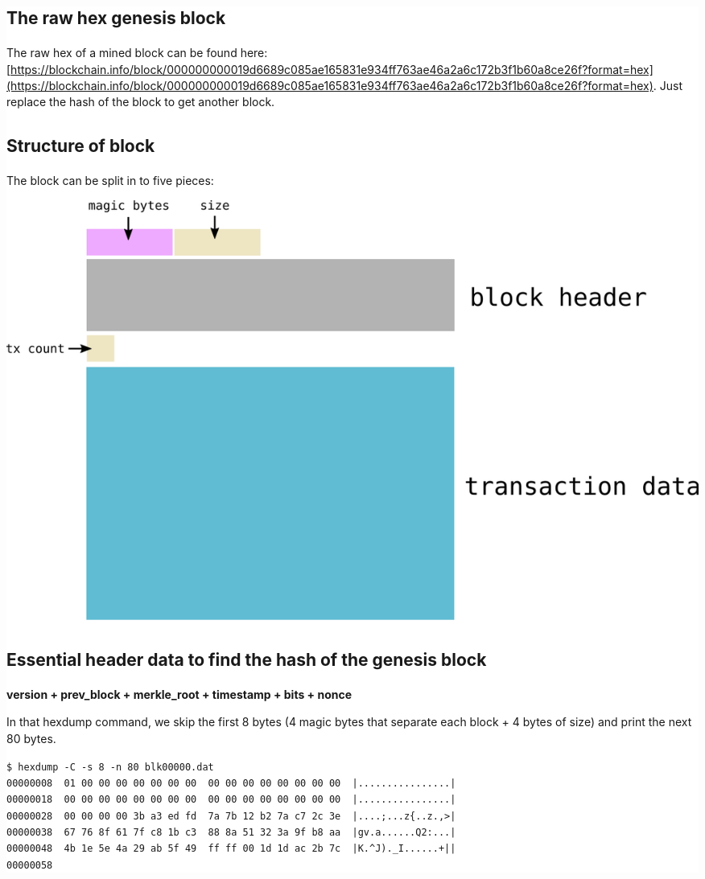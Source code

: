 ## The raw hex genesis block
The raw hex of a mined block can be found here: [https://blockchain.info/block/000000000019d6689c085ae165831e934ff763ae46a2a6c172b3f1b60a8ce26f?format=hex](https://blockchain.info/block/000000000019d6689c085ae165831e934ff763ae46a2a6c172b3f1b60a8ce26f?format=hex). Just replace the hash of the block to get another block.

## Structure of block
The block can be split in to five pieces:

![Sample output](./media/blkdat-schema.svg)

## Essential header data to find the hash of the genesis block

**version + prev_block + merkle_root + timestamp + bits + nonce**

In that hexdump command, we skip the first 8 bytes (4 magic bytes that separate each block + 4 bytes of size) and print the next 80 bytes.
```
$ hexdump -C -s 8 -n 80 blk00000.dat
00000008  01 00 00 00 00 00 00 00  00 00 00 00 00 00 00 00  |................|
00000018  00 00 00 00 00 00 00 00  00 00 00 00 00 00 00 00  |................|
00000028  00 00 00 00 3b a3 ed fd  7a 7b 12 b2 7a c7 2c 3e  |....;...z{..z.,>|
00000038  67 76 8f 61 7f c8 1b c3  88 8a 51 32 3a 9f b8 aa  |gv.a......Q2:...|
00000048  4b 1e 5e 4a 29 ab 5f 49  ff ff 00 1d 1d ac 2b 7c  |K.^J)._I......+||
00000058
```
